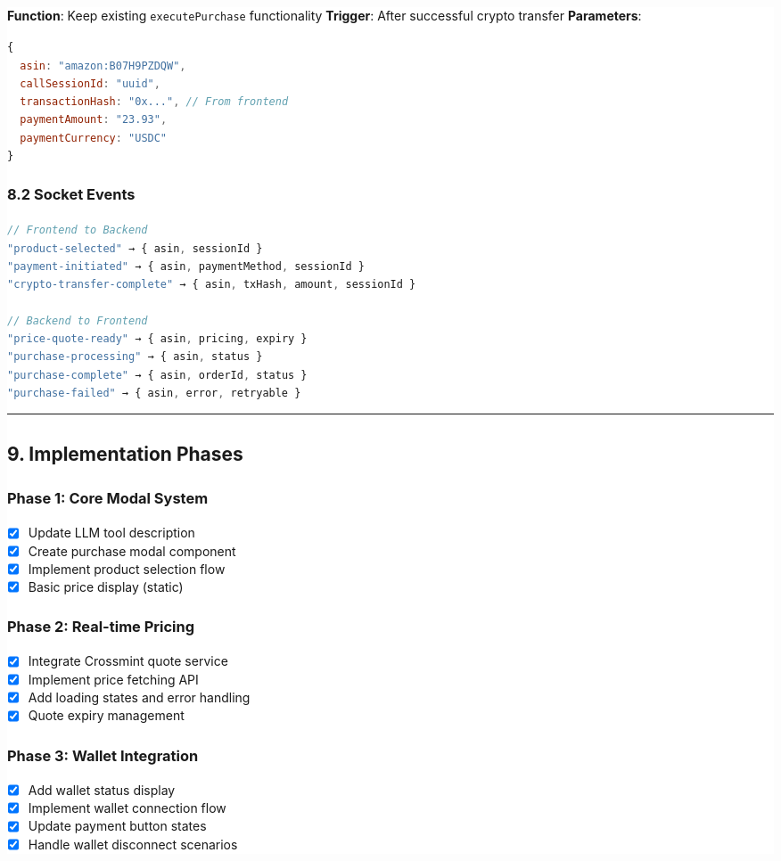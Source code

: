 **Function**: Keep existing `executePurchase` functionality
**Trigger**: After successful crypto transfer
**Parameters**:

```javascript
{
  asin: "amazon:B07H9PZDQW",
  callSessionId: "uuid",
  transactionHash: "0x...", // From frontend
  paymentAmount: "23.93",
  paymentCurrency: "USDC"
}
```

### 8.2 Socket Events

```javascript
// Frontend to Backend
"product-selected" → { asin, sessionId }
"payment-initiated" → { asin, paymentMethod, sessionId }
"crypto-transfer-complete" → { asin, txHash, amount, sessionId }

// Backend to Frontend
"price-quote-ready" → { asin, pricing, expiry }
"purchase-processing" → { asin, status }
"purchase-complete" → { asin, orderId, status }
"purchase-failed" → { asin, error, retryable }
```

---

## 9. Implementation Phases

### Phase 1: Core Modal System

- [x] Update LLM tool description
- [x] Create purchase modal component
- [x] Implement product selection flow
- [x] Basic price display (static)

### Phase 2: Real-time Pricing

- [x] Integrate Crossmint quote service
- [x] Implement price fetching API
- [x] Add loading states and error handling
- [x] Quote expiry management

### Phase 3: Wallet Integration

- [x] Add wallet status display
- [x] Implement wallet connection flow
- [x] Update payment button states
- [x] Handle wallet disconnect scenarios
